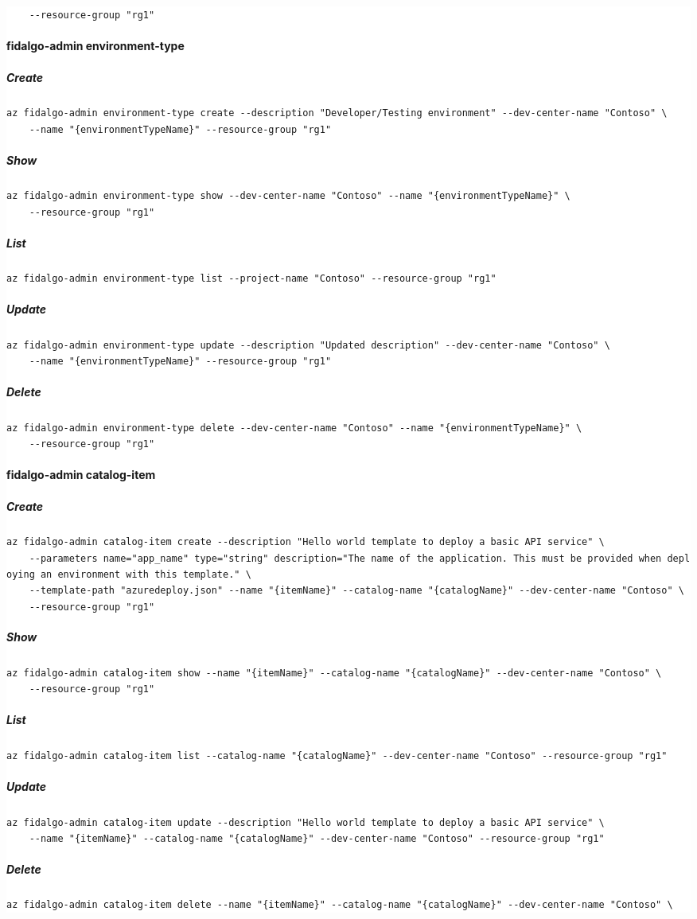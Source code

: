 ```
    --resource-group "rg1" 
```
#### fidalgo-admin environment-type ####
##### Create #####
```
az fidalgo-admin environment-type create --description "Developer/Testing environment" --dev-center-name "Contoso" \
    --name "{environmentTypeName}" --resource-group "rg1" 
```
##### Show #####
```
az fidalgo-admin environment-type show --dev-center-name "Contoso" --name "{environmentTypeName}" \
    --resource-group "rg1" 
```
##### List #####
```
az fidalgo-admin environment-type list --project-name "Contoso" --resource-group "rg1"
```
##### Update #####
```
az fidalgo-admin environment-type update --description "Updated description" --dev-center-name "Contoso" \
    --name "{environmentTypeName}" --resource-group "rg1" 
```
##### Delete #####
```
az fidalgo-admin environment-type delete --dev-center-name "Contoso" --name "{environmentTypeName}" \
    --resource-group "rg1" 
```
#### fidalgo-admin catalog-item ####
##### Create #####
```
az fidalgo-admin catalog-item create --description "Hello world template to deploy a basic API service" \
    --parameters name="app_name" type="string" description="The name of the application. This must be provided when deploying an environment with this template." \
    --template-path "azuredeploy.json" --name "{itemName}" --catalog-name "{catalogName}" --dev-center-name "Contoso" \
    --resource-group "rg1" 
```
##### Show #####
```
az fidalgo-admin catalog-item show --name "{itemName}" --catalog-name "{catalogName}" --dev-center-name "Contoso" \
    --resource-group "rg1" 
```
##### List #####
```
az fidalgo-admin catalog-item list --catalog-name "{catalogName}" --dev-center-name "Contoso" --resource-group "rg1"
```
##### Update #####
```
az fidalgo-admin catalog-item update --description "Hello world template to deploy a basic API service" \
    --name "{itemName}" --catalog-name "{catalogName}" --dev-center-name "Contoso" --resource-group "rg1" 
```
##### Delete #####
```
az fidalgo-admin catalog-item delete --name "{itemName}" --catalog-name "{catalogName}" --dev-center-name "Contoso" \
```